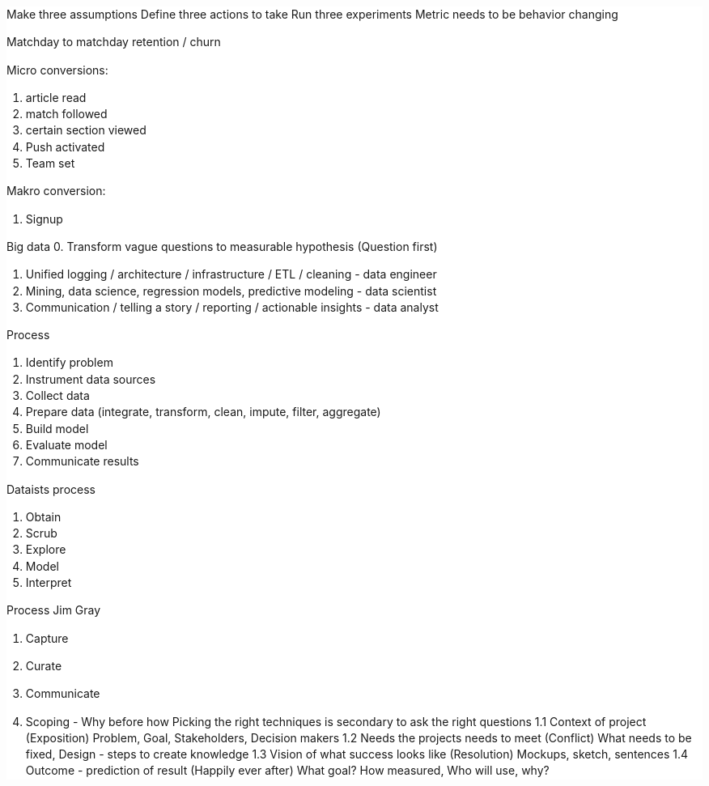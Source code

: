 Make three assumptions
Define three actions to take
Run three experiments
Metric needs to be behavior changing

Matchday to matchday retention / churn

Micro conversions:
1. article read
2. match followed
3. certain section viewed
4. Push activated
5. Team set

Makro conversion:
1. Signup

Big data
0. Transform vague questions to measurable hypothesis (Question first)
1. Unified logging / architecture / infrastructure / ETL / cleaning - data engineer
2. Mining, data science, regression models, predictive modeling - data scientist
3. Communication / telling a story / reporting / actionable insights - data analyst

Process

1. Identify problem
2. Instrument data sources
3. Collect data
4. Prepare data (integrate, transform, clean, impute, filter, aggregate)
5. Build model
6. Evaluate model
7. Communicate results

Dataists process

1. Obtain
2. Scrub
3. Explore
4. Model
5. Interpret

Process Jim Gray

1. Capture
2. Curate
3. Communicate

1. Scoping - Why before how
Picking the right techniques is secondary to ask the right questions
1.1 Context of project (Exposition)
Problem, Goal, Stakeholders, Decision makers
1.2 Needs the projects needs to meet (Conflict)
What needs to be fixed, Design - steps to create knowledge
1.3 Vision of what success looks like (Resolution)
Mockups, sketch, sentences
1.4 Outcome - prediction of result (Happily ever after)
What goal? How measured, Who will use, why?
